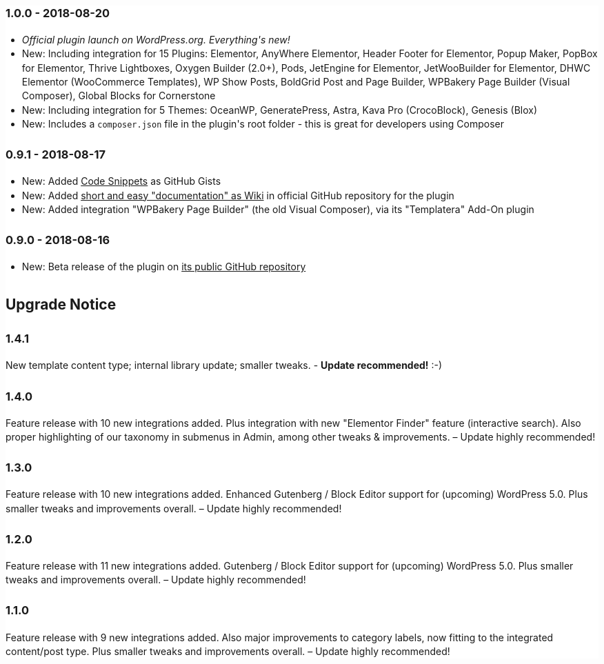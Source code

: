 
### 1.0.0 - 2018-08-20 
* *Official plugin launch on WordPress.org. Everything's new!*
* New: Including integration for 15 Plugins: Elementor, AnyWhere Elementor, Header Footer for Elementor, Popup Maker, PopBox for Elementor, Thrive Lightboxes, Oxygen Builder (2.0+), Pods, JetEngine for Elementor, JetWooBuilder for Elementor, DHWC Elementor (WooCommerce Templates), WP Show Posts, BoldGrid Post and Page Builder, WPBakery Page Builder (Visual Composer), Global Blocks for Cornerstone
* New: Including integration for 5 Themes: OceanWP, GeneratePress, Astra, Kava Pro (CrocoBlock), Genesis (Blox)
* New: Includes a `composer.json` file in the plugin's root folder - this is great for developers using Composer


### 0.9.1 - 2018-08-17 
* New: Added [Code Snippets](https://github.com/deckerweb/builder-template-categories/wiki/Code-Snippets) as GitHub Gists
* New: Added [short and easy "documentation" as Wiki](https://github.com/deckerweb/builder-template-categories/wiki) in official GitHub repository for the plugin
* New: Added integration "WPBakery Page Builder" (the old Visual Composer), via its "Templatera" Add-On plugin


### 0.9.0 - 2018-08-16 
* New: Beta release of the plugin on [its public GitHub repository](https://github.com/deckerweb/builder-template-categories)


## Upgrade Notice 

### 1.4.1
New template content type; internal library update; smaller tweaks. - **Update recommended!** :-)


### 1.4.0
Feature release with 10 new integrations added. Plus integration with new "Elementor Finder" feature (interactive search). Also proper highlighting of our taxonomy in submenus in Admin, among other tweaks & improvements. &ndash; Update highly recommended!


### 1.3.0
Feature release with 10 new integrations added. Enhanced Gutenberg / Block Editor support for (upcoming) WordPress 5.0. Plus smaller tweaks and improvements overall. &ndash; Update highly recommended!


### 1.2.0
Feature release with 11 new integrations added. Gutenberg / Block Editor support for (upcoming) WordPress 5.0. Plus smaller tweaks and improvements overall. &ndash; Update highly recommended!


### 1.1.0
Feature release with 9 new integrations added. Also major improvements to category labels, now fitting to the integrated content/post type. Plus smaller tweaks and improvements overall. &ndash; Update highly recommended!
